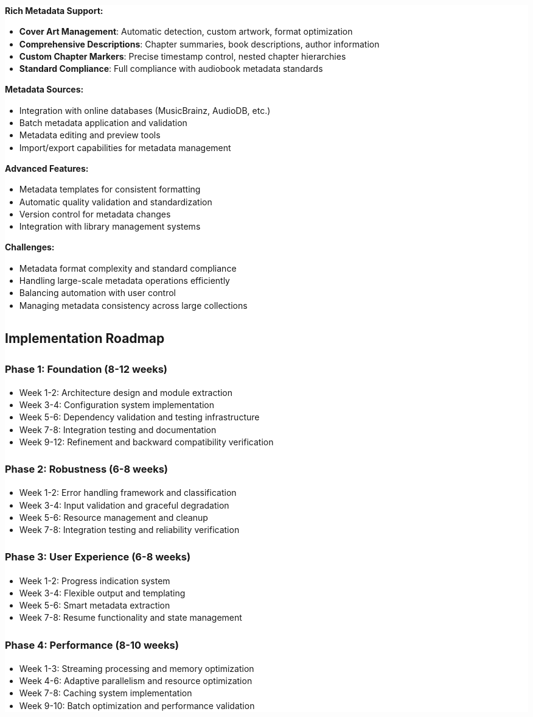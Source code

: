 **Rich Metadata Support:**
- **Cover Art Management**: Automatic detection, custom artwork, format optimization
- **Comprehensive Descriptions**: Chapter summaries, book descriptions, author information
- **Custom Chapter Markers**: Precise timestamp control, nested chapter hierarchies
- **Standard Compliance**: Full compliance with audiobook metadata standards

**Metadata Sources:**
- Integration with online databases (MusicBrainz, AudioDB, etc.)
- Batch metadata application and validation
- Metadata editing and preview tools
- Import/export capabilities for metadata management

**Advanced Features:**
- Metadata templates for consistent formatting
- Automatic quality validation and standardization
- Version control for metadata changes
- Integration with library management systems

**Challenges:**
- Metadata format complexity and standard compliance
- Handling large-scale metadata operations efficiently
- Balancing automation with user control
- Managing metadata consistency across large collections

## Implementation Roadmap

### Phase 1: Foundation (8-12 weeks)
- Week 1-2: Architecture design and module extraction
- Week 3-4: Configuration system implementation
- Week 5-6: Dependency validation and testing infrastructure
- Week 7-8: Integration testing and documentation
- Week 9-12: Refinement and backward compatibility verification

### Phase 2: Robustness (6-8 weeks)
- Week 1-2: Error handling framework and classification
- Week 3-4: Input validation and graceful degradation
- Week 5-6: Resource management and cleanup
- Week 7-8: Integration testing and reliability verification

### Phase 3: User Experience (6-8 weeks)
- Week 1-2: Progress indication system
- Week 3-4: Flexible output and templating
- Week 5-6: Smart metadata extraction
- Week 7-8: Resume functionality and state management

### Phase 4: Performance (8-10 weeks)
- Week 1-3: Streaming processing and memory optimization
- Week 4-6: Adaptive parallelism and resource optimization
- Week 7-8: Caching system implementation
- Week 9-10: Batch optimization and performance validation
